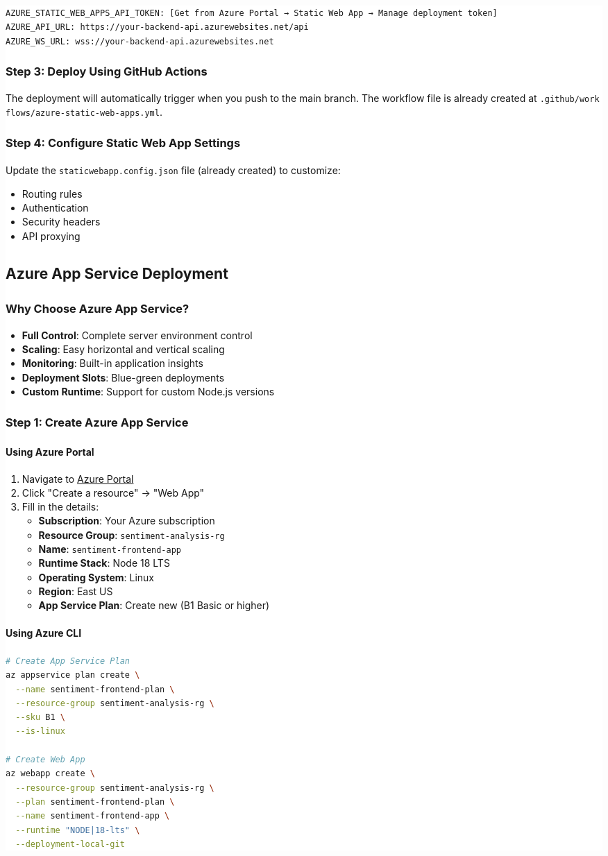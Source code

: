 ```
AZURE_STATIC_WEB_APPS_API_TOKEN: [Get from Azure Portal → Static Web App → Manage deployment token]
AZURE_API_URL: https://your-backend-api.azurewebsites.net/api
AZURE_WS_URL: wss://your-backend-api.azurewebsites.net
```

### Step 3: Deploy Using GitHub Actions

The deployment will automatically trigger when you push to the main branch. The workflow file is already created at `.github/workflows/azure-static-web-apps.yml`.

### Step 4: Configure Static Web App Settings

Update the `staticwebapp.config.json` file (already created) to customize:
- Routing rules
- Authentication
- Security headers
- API proxying

## Azure App Service Deployment

### Why Choose Azure App Service?
- **Full Control**: Complete server environment control
- **Scaling**: Easy horizontal and vertical scaling
- **Monitoring**: Built-in application insights
- **Deployment Slots**: Blue-green deployments
- **Custom Runtime**: Support for custom Node.js versions

### Step 1: Create Azure App Service

#### Using Azure Portal
1. Navigate to [Azure Portal](https://portal.azure.com)
2. Click "Create a resource" → "Web App"
3. Fill in the details:
   - **Subscription**: Your Azure subscription
   - **Resource Group**: `sentiment-analysis-rg`
   - **Name**: `sentiment-frontend-app`
   - **Runtime Stack**: Node 18 LTS
   - **Operating System**: Linux
   - **Region**: East US
   - **App Service Plan**: Create new (B1 Basic or higher)

#### Using Azure CLI
```bash
# Create App Service Plan
az appservice plan create \
  --name sentiment-frontend-plan \
  --resource-group sentiment-analysis-rg \
  --sku B1 \
  --is-linux

# Create Web App
az webapp create \
  --resource-group sentiment-analysis-rg \
  --plan sentiment-frontend-plan \
  --name sentiment-frontend-app \
  --runtime "NODE|18-lts" \
  --deployment-local-git
```
